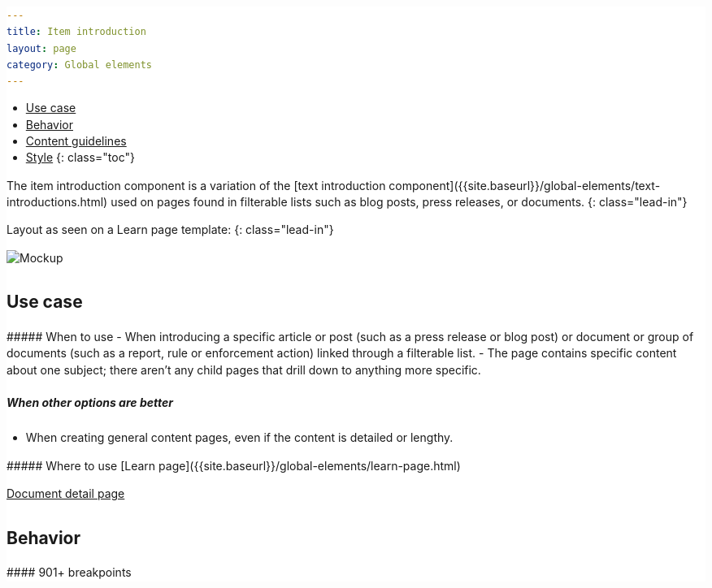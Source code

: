 ```yaml
---
title: Item introduction
layout: page
category: Global elements
---
```


- [Use case](#use-case)
- [Behavior](#behavior)
- [Content guidelines](#content-guidelines)
- [Style](#style)
{: class="toc"}

<div>
The item introduction component is a variation of the [text introduction component]({{site.baseurl}}/global-elements/text-introductions.html) used on pages found in filterable lists such as blog posts, press releases, or documents.
{: class="lead-in"}

Layout as seen on a Learn page template:
{: class="lead-in"}

<nomarkdown>
<img src="https://raw.githubusercontent.com/ajbush/design-manual/gh-pages/static/img/V1_imagery/itemintro_intro.png" alt="Mockup" height="100%" width="100%">
</nomarkdown>
</div>

## Use case
<div class="content-67 content-first">
##### When to use 
- When introducing a specific article or post (such as a press release or blog post) or document or group of documents (such as a report, rule or enforcement action) linked through a filterable list.
- The page contains specific content about one subject; there aren’t any child pages that drill down to anything more specific.

##### When other options are better 
- When creating general content pages, even if the content is detailed or lengthy.

</div>

<div class="content-33 content-last">
##### Where to use
[Learn page]({{site.baseurl}}/global-elements/learn-page.html)

[Document detail page]({{site.baseurl}}/global-elements/document-detail.html)
</div>

## Behavior
<div class="content-50 content-first">
#### 901+ breakpoints
